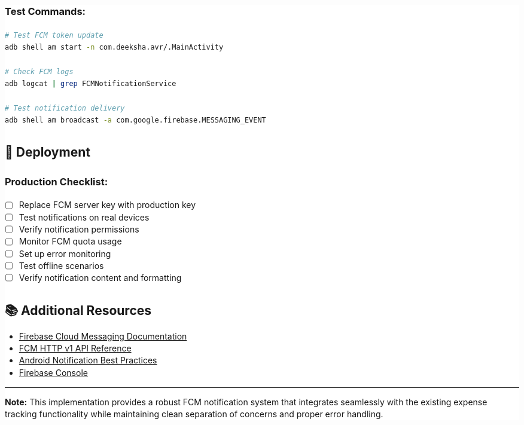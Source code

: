 ### **Test Commands:**
```bash
# Test FCM token update
adb shell am start -n com.deeksha.avr/.MainActivity

# Check FCM logs
adb logcat | grep FCMNotificationService

# Test notification delivery
adb shell am broadcast -a com.google.firebase.MESSAGING_EVENT
```

## 🚀 Deployment

### **Production Checklist:**
- [ ] Replace FCM server key with production key
- [ ] Test notifications on real devices
- [ ] Verify notification permissions
- [ ] Monitor FCM quota usage
- [ ] Set up error monitoring
- [ ] Test offline scenarios
- [ ] Verify notification content and formatting

## 📚 Additional Resources

- [Firebase Cloud Messaging Documentation](https://firebase.google.com/docs/cloud-messaging)
- [FCM HTTP v1 API Reference](https://firebase.google.com/docs/reference/fcm/rest/v1/projects.messages)
- [Android Notification Best Practices](https://developer.android.com/guide/topics/ui/notifiers/notifications)
- [Firebase Console](https://console.firebase.google.com/)

---

**Note:** This implementation provides a robust FCM notification system that integrates seamlessly with the existing expense tracking functionality while maintaining clean separation of concerns and proper error handling. 